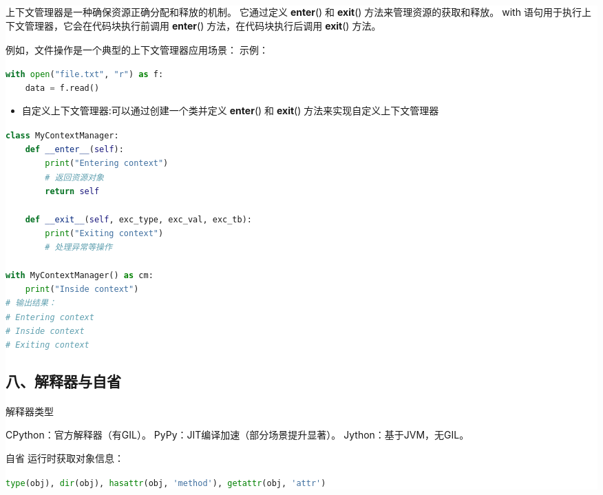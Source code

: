 上下文管理器是一种确保资源正确分配和释放的机制。
它通过定义 __enter__() 和 __exit__() 方法来管理资源的获取和释放。
with 语句用于执行上下文管理器，它会在代码块执行前调用 __enter__() 方法，在代码块执行后调用 __exit__() 方法。

例如，文件操作是一个典型的上下文管理器应用场景：
示例：
```python
with open("file.txt", "r") as f:
    data = f.read()
```

- 自定义上下文管理器:可以通过创建一个类并定义 __enter__() 和 __exit__() 方法来实现自定义上下文管理器
```python
class MyContextManager:
    def __enter__(self):
        print("Entering context")
        # 返回资源对象
        return self

    def __exit__(self, exc_type, exc_val, exc_tb):
        print("Exiting context")
        # 处理异常等操作

with MyContextManager() as cm:
    print("Inside context")
# 输出结果：
# Entering context
# Inside context
# Exiting context
```


## 八、解释器与自省

解释器类型

CPython：官方解释器（有GIL）。
PyPy：JIT编译加速（部分场景提升显著）。
Jython：基于JVM，无GIL。

自省
运行时获取对象信息：
```python
type(obj), dir(obj), hasattr(obj, 'method'), getattr(obj, 'attr')
```

















